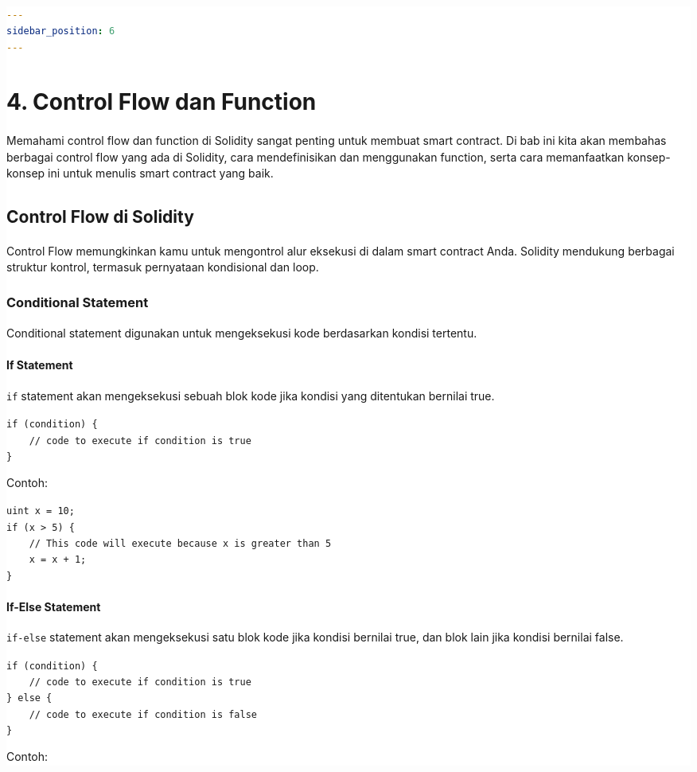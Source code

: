 ```yaml
---
sidebar_position: 6
---
```


# 4. Control Flow dan Function

Memahami control flow dan function di Solidity sangat penting untuk membuat smart contract. Di bab ini kita akan membahas berbagai control flow yang ada di Solidity, cara mendefinisikan dan menggunakan function, serta cara memanfaatkan konsep-konsep ini untuk menulis smart contract yang baik.

## Control Flow di Solidity

Control Flow memungkinkan kamu untuk mengontrol alur eksekusi di dalam smart contract Anda. Solidity mendukung berbagai struktur kontrol, termasuk pernyataan kondisional dan loop.

### Conditional Statement

Conditional statement digunakan untuk mengeksekusi kode berdasarkan kondisi tertentu.

#### If Statement

`if` statement akan mengeksekusi sebuah blok kode jika kondisi yang ditentukan bernilai true.

```solidity
if (condition) {
    // code to execute if condition is true
}
```

Contoh:

```solidity
uint x = 10;
if (x > 5) {
    // This code will execute because x is greater than 5
    x = x + 1;
}
```

#### If-Else Statement

`if-else` statement akan mengeksekusi satu blok kode jika kondisi bernilai true, dan blok lain jika kondisi bernilai false.

```solidity
if (condition) {
    // code to execute if condition is true
} else {
    // code to execute if condition is false
}
```

Contoh:
